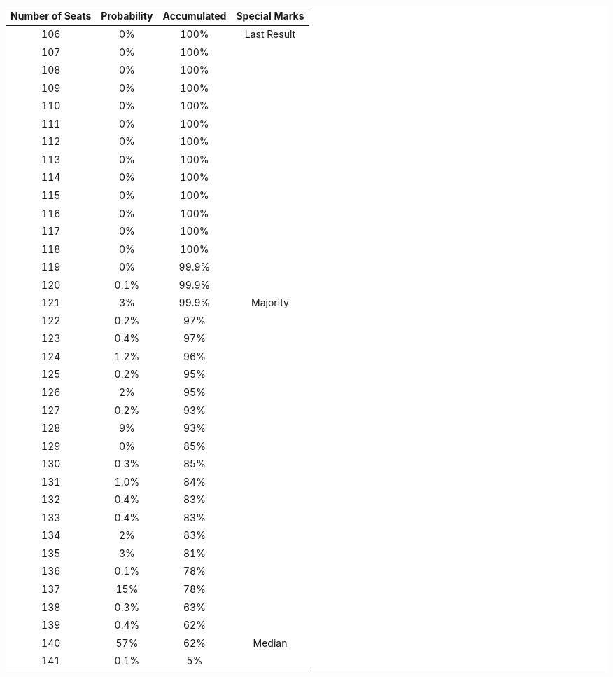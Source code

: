 | Number of Seats | Probability | Accumulated | Special Marks |
|:---------------:|:-----------:|:-----------:|:-------------:|
| 106 | 0% | 100% | Last Result |
| 107 | 0% | 100% |  |
| 108 | 0% | 100% |  |
| 109 | 0% | 100% |  |
| 110 | 0% | 100% |  |
| 111 | 0% | 100% |  |
| 112 | 0% | 100% |  |
| 113 | 0% | 100% |  |
| 114 | 0% | 100% |  |
| 115 | 0% | 100% |  |
| 116 | 0% | 100% |  |
| 117 | 0% | 100% |  |
| 118 | 0% | 100% |  |
| 119 | 0% | 99.9% |  |
| 120 | 0.1% | 99.9% |  |
| 121 | 3% | 99.9% | Majority |
| 122 | 0.2% | 97% |  |
| 123 | 0.4% | 97% |  |
| 124 | 1.2% | 96% |  |
| 125 | 0.2% | 95% |  |
| 126 | 2% | 95% |  |
| 127 | 0.2% | 93% |  |
| 128 | 9% | 93% |  |
| 129 | 0% | 85% |  |
| 130 | 0.3% | 85% |  |
| 131 | 1.0% | 84% |  |
| 132 | 0.4% | 83% |  |
| 133 | 0.4% | 83% |  |
| 134 | 2% | 83% |  |
| 135 | 3% | 81% |  |
| 136 | 0.1% | 78% |  |
| 137 | 15% | 78% |  |
| 138 | 0.3% | 63% |  |
| 139 | 0.4% | 62% |  |
| 140 | 57% | 62% | Median |
| 141 | 0.1% | 5% |  |